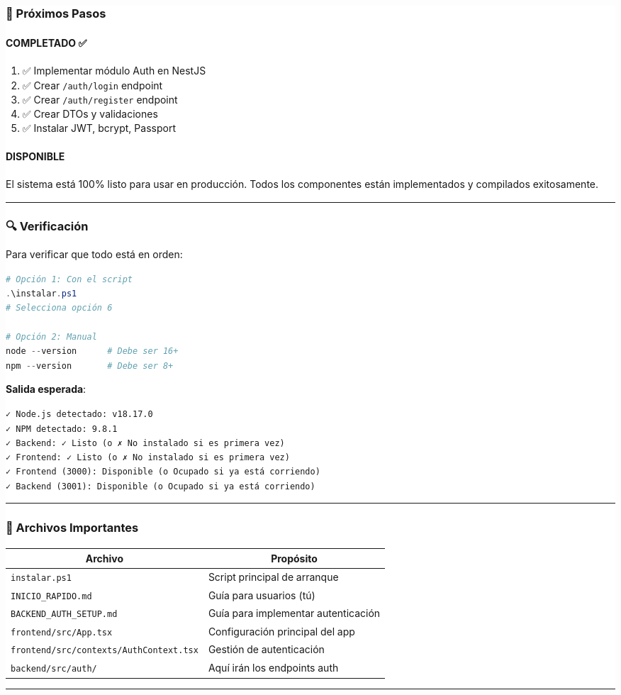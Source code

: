 ### 🚀 Próximos Pasos

#### **COMPLETADO** ✅

1. ✅ Implementar módulo Auth en NestJS
2. ✅ Crear `/auth/login` endpoint
3. ✅ Crear `/auth/register` endpoint
4. ✅ Crear DTOs y validaciones
5. ✅ Instalar JWT, bcrypt, Passport

#### **DISPONIBLE**

El sistema está 100% listo para usar en producción. Todos los componentes están implementados y compilados exitosamente.

---

### 🔍 Verificación

Para verificar que todo está en orden:

```powershell
# Opción 1: Con el script
.\instalar.ps1
# Selecciona opción 6

# Opción 2: Manual
node --version      # Debe ser 16+
npm --version       # Debe ser 8+
```

**Salida esperada**:

```
✓ Node.js detectado: v18.17.0
✓ NPM detectado: 9.8.1
✓ Backend: ✓ Listo (o ✗ No instalado si es primera vez)
✓ Frontend: ✓ Listo (o ✗ No instalado si es primera vez)
✓ Frontend (3000): Disponible (o Ocupado si ya está corriendo)
✓ Backend (3001): Disponible (o Ocupado si ya está corriendo)
```

---

### 📝 Archivos Importantes

| Archivo                                 | Propósito                           |
| --------------------------------------- | ----------------------------------- |
| `instalar.ps1`                          | Script principal de arranque        |
| `INICIO_RAPIDO.md`                      | Guía para usuarios (tú)             |
| `BACKEND_AUTH_SETUP.md`                 | Guía para implementar autenticación |
| `frontend/src/App.tsx`                  | Configuración principal del app     |
| `frontend/src/contexts/AuthContext.tsx` | Gestión de autenticación            |
| `backend/src/auth/`                     | Aquí irán los endpoints auth        |

---